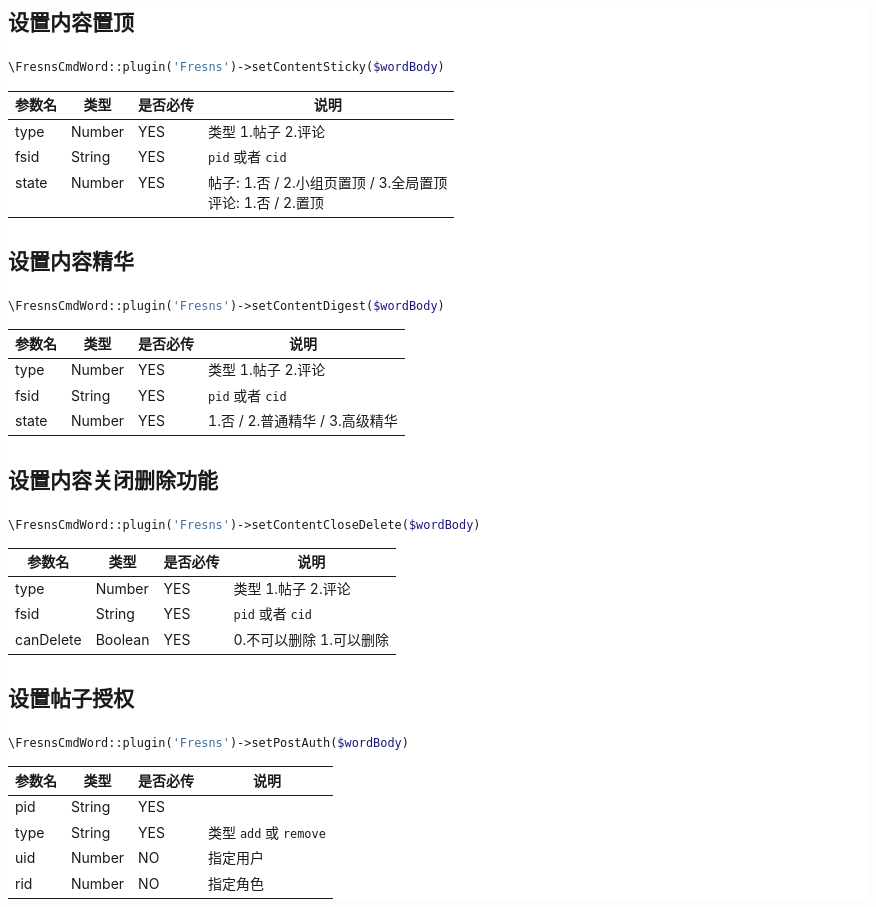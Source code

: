 ## 设置内容置顶

```php
\FresnsCmdWord::plugin('Fresns')->setContentSticky($wordBody)
```
| 参数名 | 类型 | 是否必传 | 说明 |
| --- | --- | --- | --- |
| type | Number | YES | 类型 1.帖子 2.评论 |
| fsid | String | YES | `pid` 或者 `cid` |
| state | Number | YES | 帖子: 1.否 / 2.小组页置顶 / 3.全局置顶<br>评论: 1.否 / 2.置顶 |

## 设置内容精华

```php
\FresnsCmdWord::plugin('Fresns')->setContentDigest($wordBody)
```
| 参数名 | 类型 | 是否必传 | 说明 |
| --- | --- | --- | --- |
| type | Number | YES | 类型 1.帖子 2.评论 |
| fsid | String | YES | `pid` 或者 `cid` |
| state | Number | YES | 1.否 / 2.普通精华 / 3.高级精华 |

## 设置内容关闭删除功能

```php
\FresnsCmdWord::plugin('Fresns')->setContentCloseDelete($wordBody)
```
| 参数名 | 类型 | 是否必传 | 说明 |
| --- | --- | --- | --- |
| type | Number | YES | 类型 1.帖子 2.评论 |
| fsid | String | YES | `pid` 或者 `cid` |
| canDelete | Boolean | YES | 0.不可以删除 1.可以删除 |

## 设置帖子授权

```php
\FresnsCmdWord::plugin('Fresns')->setPostAuth($wordBody)
```
| 参数名 | 类型 | 是否必传 | 说明 |
| --- | --- | --- | --- |
| pid | String | YES |  |
| type | String | YES | 类型 `add` 或 `remove` |
| uid | Number | NO | 指定用户 |
| rid | Number | NO | 指定角色 |
